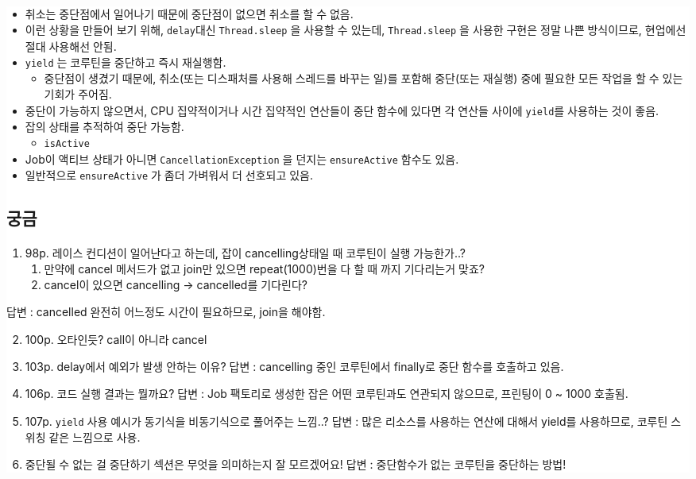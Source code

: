 - 취소는 중단점에서 일어나기 때문에 중단점이 없으면 취소를 할 수 없음.
- 이런 상황을 만들어 보기 위해, `delay`대신 `Thread.sleep` 을 사용할 수 있는데, `Thread.sleep` 을 사용한 구현은 정말 나쁜 방식이므로, 현업에선 절대 사용해선 안됨.
- `yield` 는 코루틴을 중단하고 즉시 재실행함.
    - 중단점이 생겼기 때문에, 취소(또는 디스패처를 사용해 스레드를 바꾸는 일)를 포함해 중단(또는 재실행) 중에 필요한 모든 작업을 할 수 있는 기회가 주어짐.
- 중단이 가능하지 않으면서, CPU 집약적이거나 시간 집약적인 연산들이 중단 함수에 있다면 각 연산들 사이에 `yield`를 사용하는 것이 좋음.
- 잡의 상태를 추적하여 중단 가능함.
    - `isActive`
- Job이 액티브 상태가 아니면 `CancellationException` 을 던지는 `ensureActive` 함수도 있음.
- 일반적으로 `ensureActive` 가 좀더 가벼워서 더 선호되고 있음.

## 궁금

1. 98p. 레이스 컨디션이 일어난다고 하는데, 잡이 cancelling상태일 때 코루틴이 실행 가능한가..?
    1. 만약에 cancel 메서드가 없고 join만 있으면 repeat(1000)번을 다 할 때 까지 기다리는거 맞죠?
    2. cancel이 있으면 cancelling → cancelled를 기다린다?

답변 : cancelled 완전히 어느정도 시간이 필요하므로, join을 해야함.

2. 100p. 오타인듯? call이 아니라 cancel

4. 103p. delay에서 예외가 발생 안하는 이유?
답변 : cancelling 중인 코루틴에서 finally로 중단 함수를 호출하고 있음.

6. 106p. 코드 실행 결과는 뭘까요?
답변 : Job 팩토리로 생성한 잡은 어떤 코루틴과도 연관되지 않으므로, 프린팅이 0 ~ 1000 호출됨.

8. 107p. `yield` 사용 예시가 동기식을 비동기식으로 풀어주는 느낌..?
답변 : 많은 리소스를 사용하는 연산에 대해서 yield를 사용하므로, 코루틴 스위칭 같은 느낌으로 사용.

10. 중단될 수 없는 걸 중단하기 섹션은 무엇을 의미하는지 잘 모르겠어요!
답변 : 중단함수가 없는 코루틴을 중단하는 방법!
